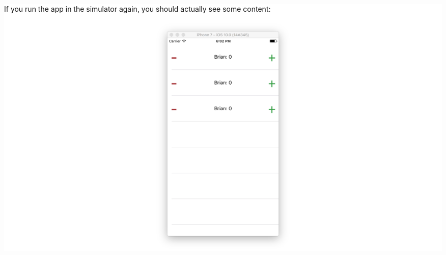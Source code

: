 If you run the app in the simulator again, you should actually see some content:

<p align="center"> <img src="screenshot5.png" height="450px" align="center"> </p>

